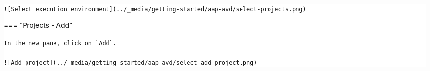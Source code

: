     ![Select execution environment](../_media/getting-started/aap-avd/select-projects.png)

=== "Projects - Add"

    In the new pane, click on `Add`.

    ![Add project](../_media/getting-started/aap-avd/select-add-project.png)
